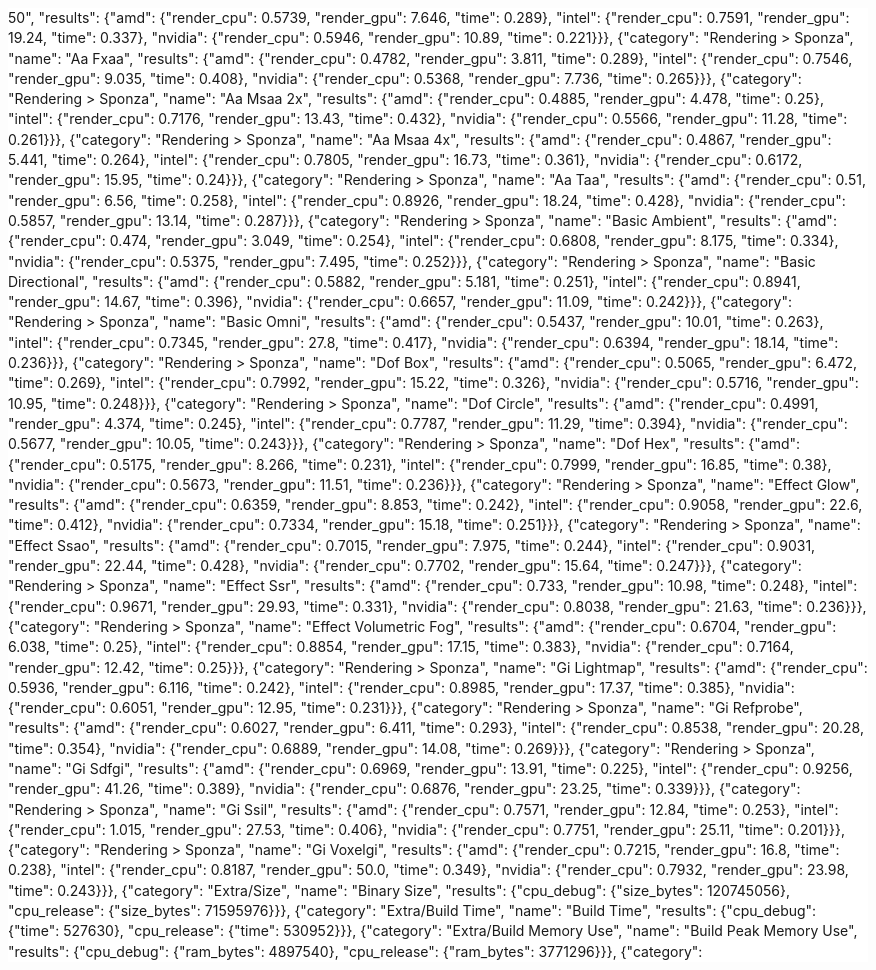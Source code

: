 50", "results": {"amd": {"render_cpu": 0.5739, "render_gpu": 7.646, "time": 0.289}, "intel": {"render_cpu": 0.7591, "render_gpu": 19.24, "time": 0.337}, "nvidia": {"render_cpu": 0.5946, "render_gpu": 10.89, "time": 0.221}}}, {"category": "Rendering > Sponza", "name": "Aa Fxaa", "results": {"amd": {"render_cpu": 0.4782, "render_gpu": 3.811, "time": 0.289}, "intel": {"render_cpu": 0.7546, "render_gpu": 9.035, "time": 0.408}, "nvidia": {"render_cpu": 0.5368, "render_gpu": 7.736, "time": 0.265}}}, {"category": "Rendering > Sponza", "name": "Aa Msaa 2x", "results": {"amd": {"render_cpu": 0.4885, "render_gpu": 4.478, "time": 0.25}, "intel": {"render_cpu": 0.7176, "render_gpu": 13.43, "time": 0.432}, "nvidia": {"render_cpu": 0.5566, "render_gpu": 11.28, "time": 0.261}}}, {"category": "Rendering > Sponza", "name": "Aa Msaa 4x", "results": {"amd": {"render_cpu": 0.4867, "render_gpu": 5.441, "time": 0.264}, "intel": {"render_cpu": 0.7805, "render_gpu": 16.73, "time": 0.361}, "nvidia": {"render_cpu": 0.6172, "render_gpu": 15.95, "time": 0.24}}}, {"category": "Rendering > Sponza", "name": "Aa Taa", "results": {"amd": {"render_cpu": 0.51, "render_gpu": 6.56, "time": 0.258}, "intel": {"render_cpu": 0.8926, "render_gpu": 18.24, "time": 0.428}, "nvidia": {"render_cpu": 0.5857, "render_gpu": 13.14, "time": 0.287}}}, {"category": "Rendering > Sponza", "name": "Basic Ambient", "results": {"amd": {"render_cpu": 0.474, "render_gpu": 3.049, "time": 0.254}, "intel": {"render_cpu": 0.6808, "render_gpu": 8.175, "time": 0.334}, "nvidia": {"render_cpu": 0.5375, "render_gpu": 7.495, "time": 0.252}}}, {"category": "Rendering > Sponza", "name": "Basic Directional", "results": {"amd": {"render_cpu": 0.5882, "render_gpu": 5.181, "time": 0.251}, "intel": {"render_cpu": 0.8941, "render_gpu": 14.67, "time": 0.396}, "nvidia": {"render_cpu": 0.6657, "render_gpu": 11.09, "time": 0.242}}}, {"category": "Rendering > Sponza", "name": "Basic Omni", "results": {"amd": {"render_cpu": 0.5437, "render_gpu": 10.01, "time": 0.263}, "intel": {"render_cpu": 0.7345, "render_gpu": 27.8, "time": 0.417}, "nvidia": {"render_cpu": 0.6394, "render_gpu": 18.14, "time": 0.236}}}, {"category": "Rendering > Sponza", "name": "Dof Box", "results": {"amd": {"render_cpu": 0.5065, "render_gpu": 6.472, "time": 0.269}, "intel": {"render_cpu": 0.7992, "render_gpu": 15.22, "time": 0.326}, "nvidia": {"render_cpu": 0.5716, "render_gpu": 10.95, "time": 0.248}}}, {"category": "Rendering > Sponza", "name": "Dof Circle", "results": {"amd": {"render_cpu": 0.4991, "render_gpu": 4.374, "time": 0.245}, "intel": {"render_cpu": 0.7787, "render_gpu": 11.29, "time": 0.394}, "nvidia": {"render_cpu": 0.5677, "render_gpu": 10.05, "time": 0.243}}}, {"category": "Rendering > Sponza", "name": "Dof Hex", "results": {"amd": {"render_cpu": 0.5175, "render_gpu": 8.266, "time": 0.231}, "intel": {"render_cpu": 0.7999, "render_gpu": 16.85, "time": 0.38}, "nvidia": {"render_cpu": 0.5673, "render_gpu": 11.51, "time": 0.236}}}, {"category": "Rendering > Sponza", "name": "Effect Glow", "results": {"amd": {"render_cpu": 0.6359, "render_gpu": 8.853, "time": 0.242}, "intel": {"render_cpu": 0.9058, "render_gpu": 22.6, "time": 0.412}, "nvidia": {"render_cpu": 0.7334, "render_gpu": 15.18, "time": 0.251}}}, {"category": "Rendering > Sponza", "name": "Effect Ssao", "results": {"amd": {"render_cpu": 0.7015, "render_gpu": 7.975, "time": 0.244}, "intel": {"render_cpu": 0.9031, "render_gpu": 22.44, "time": 0.428}, "nvidia": {"render_cpu": 0.7702, "render_gpu": 15.64, "time": 0.247}}}, {"category": "Rendering > Sponza", "name": "Effect Ssr", "results": {"amd": {"render_cpu": 0.733, "render_gpu": 10.98, "time": 0.248}, "intel": {"render_cpu": 0.9671, "render_gpu": 29.93, "time": 0.331}, "nvidia": {"render_cpu": 0.8038, "render_gpu": 21.63, "time": 0.236}}}, {"category": "Rendering > Sponza", "name": "Effect Volumetric Fog", "results": {"amd": {"render_cpu": 0.6704, "render_gpu": 6.038, "time": 0.25}, "intel": {"render_cpu": 0.8854, "render_gpu": 17.15, "time": 0.383}, "nvidia": {"render_cpu": 0.7164, "render_gpu": 12.42, "time": 0.25}}}, {"category": "Rendering > Sponza", "name": "Gi Lightmap", "results": {"amd": {"render_cpu": 0.5936, "render_gpu": 6.116, "time": 0.242}, "intel": {"render_cpu": 0.8985, "render_gpu": 17.37, "time": 0.385}, "nvidia": {"render_cpu": 0.6051, "render_gpu": 12.95, "time": 0.231}}}, {"category": "Rendering > Sponza", "name": "Gi Refprobe", "results": {"amd": {"render_cpu": 0.6027, "render_gpu": 6.411, "time": 0.293}, "intel": {"render_cpu": 0.8538, "render_gpu": 20.28, "time": 0.354}, "nvidia": {"render_cpu": 0.6889, "render_gpu": 14.08, "time": 0.269}}}, {"category": "Rendering > Sponza", "name": "Gi Sdfgi", "results": {"amd": {"render_cpu": 0.6969, "render_gpu": 13.91, "time": 0.225}, "intel": {"render_cpu": 0.9256, "render_gpu": 41.26, "time": 0.389}, "nvidia": {"render_cpu": 0.6876, "render_gpu": 23.25, "time": 0.339}}}, {"category": "Rendering > Sponza", "name": "Gi Ssil", "results": {"amd": {"render_cpu": 0.7571, "render_gpu": 12.84, "time": 0.253}, "intel": {"render_cpu": 1.015, "render_gpu": 27.53, "time": 0.406}, "nvidia": {"render_cpu": 0.7751, "render_gpu": 25.11, "time": 0.201}}}, {"category": "Rendering > Sponza", "name": "Gi Voxelgi", "results": {"amd": {"render_cpu": 0.7215, "render_gpu": 16.8, "time": 0.238}, "intel": {"render_cpu": 0.8187, "render_gpu": 50.0, "time": 0.349}, "nvidia": {"render_cpu": 0.7932, "render_gpu": 23.98, "time": 0.243}}}, {"category": "Extra/Size", "name": "Binary Size", "results": {"cpu_debug": {"size_bytes": 120745056}, "cpu_release": {"size_bytes": 71595976}}}, {"category": "Extra/Build Time", "name": "Build Time", "results": {"cpu_debug": {"time": 527630}, "cpu_release": {"time": 530952}}}, {"category": "Extra/Build Memory Use", "name": "Build Peak Memory Use", "results": {"cpu_debug": {"ram_bytes": 4897540}, "cpu_release": {"ram_bytes": 3771296}}}, {"category":